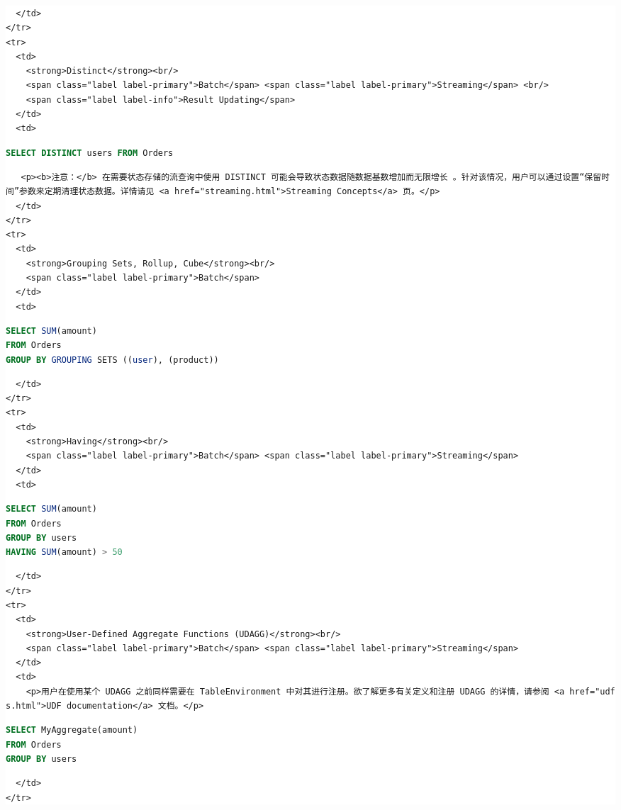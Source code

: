       </td>
    </tr>
    <tr>
      <td>
        <strong>Distinct</strong><br/>
        <span class="label label-primary">Batch</span> <span class="label label-primary">Streaming</span> <br/>
        <span class="label label-info">Result Updating</span>
      </td>
      <td>
```sql
SELECT DISTINCT users FROM Orders
```
       <p><b>注意：</b> 在需要状态存储的流查询中使用 DISTINCT 可能会导致状态数据随数据基数增加而无限增长 。针对该情况，用户可以通过设置“保留时间”参数来定期清理状态数据。详情请见 <a href="streaming.html">Streaming Concepts</a> 页。</p>
      </td>
    </tr>
    <tr>
      <td>
        <strong>Grouping Sets, Rollup, Cube</strong><br/>
        <span class="label label-primary">Batch</span>
      </td>
      <td>
```sql
SELECT SUM(amount)
FROM Orders
GROUP BY GROUPING SETS ((user), (product))
```
      </td>
    </tr>
    <tr>
      <td>
        <strong>Having</strong><br/>
        <span class="label label-primary">Batch</span> <span class="label label-primary">Streaming</span>
      </td>
      <td>
```sql
SELECT SUM(amount)
FROM Orders
GROUP BY users
HAVING SUM(amount) > 50
```
      </td>
    </tr>
    <tr>
      <td>
        <strong>User-Defined Aggregate Functions (UDAGG)</strong><br/>
        <span class="label label-primary">Batch</span> <span class="label label-primary">Streaming</span>
      </td>
      <td>
        <p>用户在使用某个 UDAGG 之前同样需要在 TableEnvironment 中对其进行注册。欲了解更多有关定义和注册 UDAGG 的详情，请参阅 <a href="udfs.html">UDF documentation</a> 文档。</p>
```sql
SELECT MyAggregate(amount)
FROM Orders
GROUP BY users
```
      </td>
    </tr>
  </tbody>
</table>
</div>
